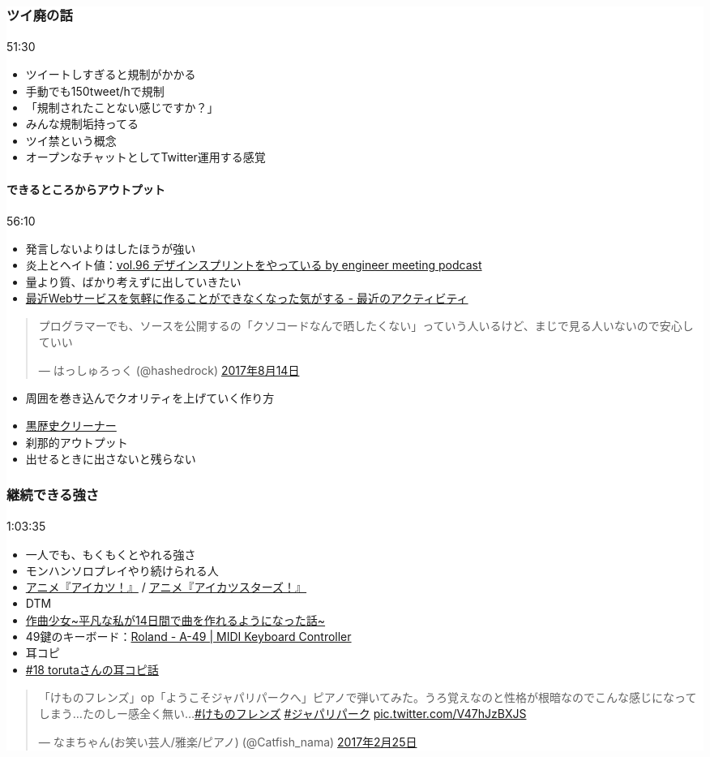 ### ツイ廃の話
51:30

- ツイートしすぎると規制がかかる
- 手動でも150tweet/hで規制
- 「規制されたことない感じですか？」
- みんな規制垢持ってる
- ツイ禁という概念
- オープンなチャットとしてTwitter運用する感覚

#### できるところからアウトプット
56:10

- 発言しないよりはしたほうが強い
- 炎上とヘイト値：[vol.96 デザインスプリントをやっている by engineer meeting podcast](https://soundcloud.com/engineer-meeting/vol96)
- 量より質、ばかり考えずに出していきたい
- [最近Webサービスを気軽に作ることができなくなった気がする - 最近のアクティビティ](http://itochan.hatenablog.com/entry/2017/08/14/083000)

<blockquote class="twitter-tweet" data-lang="ja"><p lang="ja" dir="ltr">プログラマーでも、ソースを公開するの「クソコードなんで晒したくない」っていう人いるけど、まじで見る人いないので安心していい</p>&mdash; はっしゅろっく (@hashedrock) <a href="https://twitter.com/hashedrock/status/897108369944621056">2017年8月14日</a></blockquote>

- 周囲を巻き込んでクオリティを上げていく作り方

<iframe src="https://embed.ted.com/talks/lang/ja/linus_torvalds_the_mind_behind_linux" width="854px" height="480px" frameborder="0" scrolling="no" webkitAllowFullScreen mozallowfullscreen allowFullScreen></iframe>

- [黒歴史クリーナー](https://kurorekishi.me/cleaner/getstarted)
- 刹那的アウトプット
- 出せるときに出さないと残らない

### 継続できる強さ
1:03:35

- 一人でも、もくもくとやれる強さ
- モンハンソロプレイやり続けられる人
- [アニメ『アイカツ！』](http://www.aikatsu.net/01/) / [アニメ『アイカツスターズ！』](http://www.aikatsu.net/index.html)
- DTM
- [作曲少女~平凡な私が14日間で曲を作れるようになった話~](https://www.amazon.co.jp/dp/463691595X)
- 49鍵のキーボード：[Roland - A-49 \| MIDI Keyboard Controller](https://www.roland.com/jp/products/A-49/)
- 耳コピ
- [#18 torutaさんの耳コピ話](/episode/18/)

<blockquote class="twitter-tweet" data-lang="ja"><p lang="ja" dir="ltr">「けものフレンズ」op「ようこそジャパリパークへ」ピアノで弾いてみた。うろ覚えなのと性格が根暗なのでこんな感じになってしまう…たのしー感全く無い…<a href="https://twitter.com/hashtag/%E3%81%91%E3%82%82%E3%81%AE%E3%83%95%E3%83%AC%E3%83%B3%E3%82%BA?src=hash">#けものフレンズ</a> <a href="https://twitter.com/hashtag/%E3%82%B8%E3%83%A3%E3%83%91%E3%83%AA%E3%83%91%E3%83%BC%E3%82%AF?src=hash">#ジャパリパーク</a> <a href="https://t.co/V47hJzBXJS">pic.twitter.com/V47hJzBXJS</a></p>&mdash; なまちゃん(お笑い芸人/雅楽/ピアノ) (@Catfish_nama) <a href="https://twitter.com/Catfish_nama/status/835377627275767808">2017年2月25日</a></blockquote>
